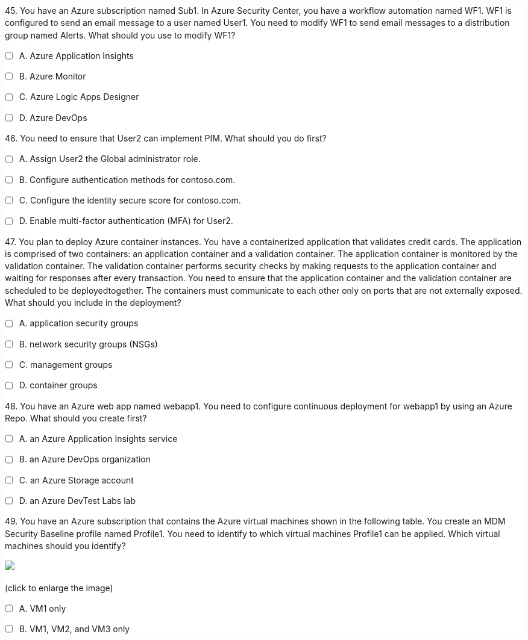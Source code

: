 45\. You have an Azure subscription named Sub1. In Azure Security Center, you have a workflow automation named WF1. WF1 is configured to send an email message to a user named User1. You need to modify WF1 to send email messages to a distribution group named Alerts. What should you use to modify WF1?

- [ ]  A. Azure Application Insights

- [ ]  B. Azure Monitor

- [ ]  C. Azure Logic Apps Designer

- [ ]  D. Azure DevOps

46\. You need to ensure that User2 can implement PIM. What should you do first?

- [ ]  A. Assign User2 the Global administrator role.

- [ ]  B. Configure authentication methods for contoso.com.

- [ ]  C. Configure the identity secure score for contoso.com.

- [ ]  D. Enable multi-factor authentication (MFA) for User2.

47\. You plan to deploy Azure container instances. You have a containerized application that validates credit cards. The application is comprised of two containers: an application container and a validation container. The application container is monitored by the validation container. The validation container performs security checks by making requests to the application container and waiting for responses after every transaction. You need to ensure that the application container and the validation container are scheduled to be deployedtogether. The containers must communicate to each other only on ports that are not externally exposed. What should you include in the deployment?

- [ ]  A. application security groups

- [ ]  B. network security groups (NSGs)

- [ ]  C. management groups

- [ ]  D. container groups

48\. You have an Azure web app named webapp1. You need to configure continuous deployment for webapp1 by using an Azure Repo. What should you create first?

- [ ]  A. an Azure Application Insights service

- [ ]  B. an Azure DevOps organization

- [ ]  C. an Azure Storage account

- [ ]  D. an Azure DevTest Labs lab

49\. You have an Azure subscription that contains the Azure virtual machines shown in the following table. You create an MDM Security Baseline profile named Profile1. You need to identify to which virtual machines Profile1 can be applied. Which virtual machines should you identify?

![](https://storage.googleapis.com/peopleaps//peopleapspeneraju/1256/Azure-Security-Engineer.PNG?GoogleAccessId=peopleaps-bucket-serivce%40peopleaps-263002.iam.gserviceaccount.com&Expires=1648966363&Signature=KFm1PjEhunRRMp8gRWg%2BhGwCxZBwZ9vyR8%2FFpNg%2FBmmKZ7MsG21SQXwFxQBQko1jVZyT3HCRT3WkEt%2FB7zNgMCvKXRvr33xi6b%2FK5T7kUAHNXNnq2nX7tbsY83Cu0zegGngKf5O90BijGiNn6Zm1s1KTC4W0QCHfRnGHX2fjG6UviLuqscUblkQep8g%2Fkf7CGcFYr%2BSu4tzVjhT%2F17Q3CAu4tNU0%2Bp0Jtrb75MPGIUT2TmZlUNxhFYcjXRo4Q0flqPfjOtXN7O0JIn9wHfpBM8gYlJfXJnKH1WOKl%2BGK9AEHBixh2i3lL8acipEqwHms88GMqpnIRKV%2FGsFj6a8jIw%3D%3D)

(click to enlarge the image)

- [ ]  A. VM1 only

- [ ]  B. VM1, VM2, and VM3 only

